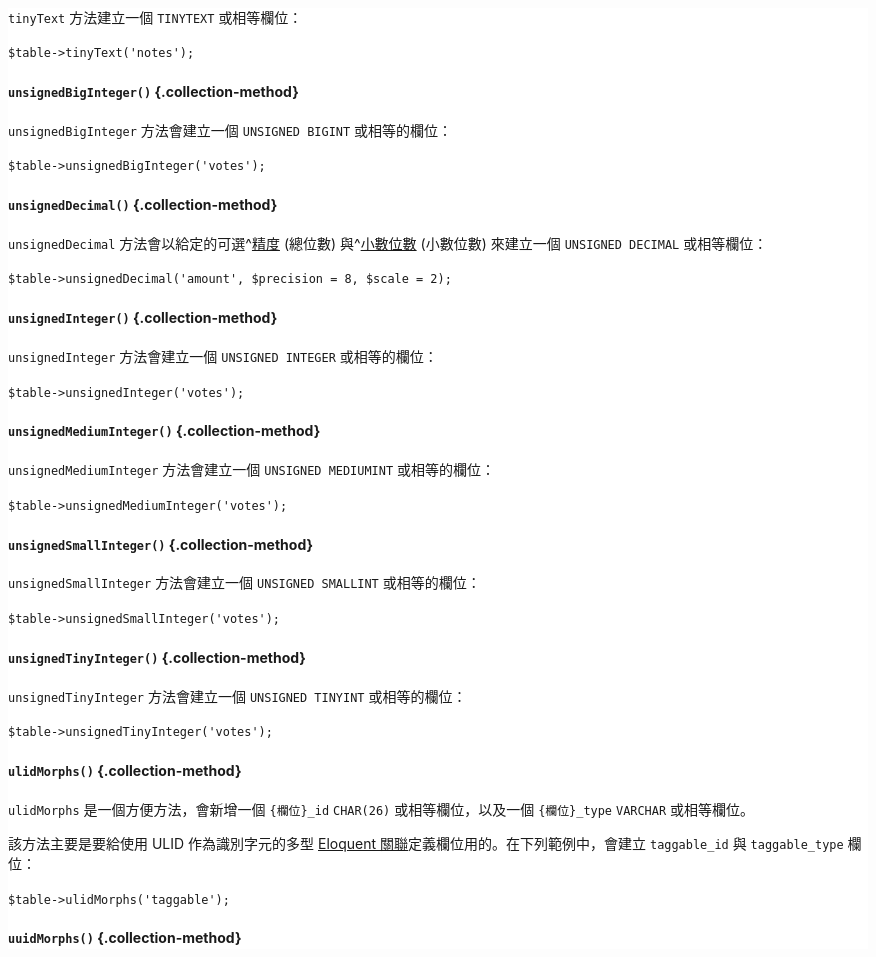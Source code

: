 `tinyText` 方法建立一個 `TINYTEXT` 或相等欄位：

    $table->tinyText('notes');
<a name="column-method-unsignedBigInteger"></a>

#### `unsignedBigInteger()` {.collection-method}

`unsignedBigInteger` 方法會建立一個 `UNSIGNED BIGINT` 或相等的欄位：

    $table->unsignedBigInteger('votes');
<a name="column-method-unsignedDecimal"></a>

#### `unsignedDecimal()` {.collection-method}

`unsignedDecimal` 方法會以給定的可選^[精度](Precision) (總位數) 與^[小數位數](Scale) (小數位數) 來建立一個 `UNSIGNED DECIMAL` 或相等欄位：

    $table->unsignedDecimal('amount', $precision = 8, $scale = 2);
<a name="column-method-unsignedInteger"></a>

#### `unsignedInteger()` {.collection-method}

`unsignedInteger` 方法會建立一個 `UNSIGNED INTEGER` 或相等的欄位：

    $table->unsignedInteger('votes');
<a name="column-method-unsignedMediumInteger"></a>

#### `unsignedMediumInteger()` {.collection-method}

`unsignedMediumInteger` 方法會建立一個 `UNSIGNED MEDIUMINT` 或相等的欄位：

    $table->unsignedMediumInteger('votes');
<a name="column-method-unsignedSmallInteger"></a>

#### `unsignedSmallInteger()` {.collection-method}

`unsignedSmallInteger` 方法會建立一個 `UNSIGNED SMALLINT` 或相等的欄位：

    $table->unsignedSmallInteger('votes');
<a name="column-method-unsignedTinyInteger"></a>

#### `unsignedTinyInteger()` {.collection-method}

`unsignedTinyInteger` 方法會建立一個 `UNSIGNED TINYINT` 或相等的欄位：

    $table->unsignedTinyInteger('votes');
<a name="column-method-ulidMorphs"></a>

#### `ulidMorphs()` {.collection-method}

`ulidMorphs` 是一個方便方法，會新增一個 `{欄位}_id` `CHAR(26)` 或相等欄位，以及一個 `{欄位}_type` `VARCHAR` 或相等欄位。

該方法主要是要給使用 ULID 作為識別字元的多型 [Eloquent 關聯](/docs/{{version}}/eloquent-relationships)定義欄位用的。在下列範例中，會建立 `taggable_id` 與 `taggable_type` 欄位：

    $table->ulidMorphs('taggable');
<a name="column-method-uuidMorphs"></a>

#### `uuidMorphs()` {.collection-method}
